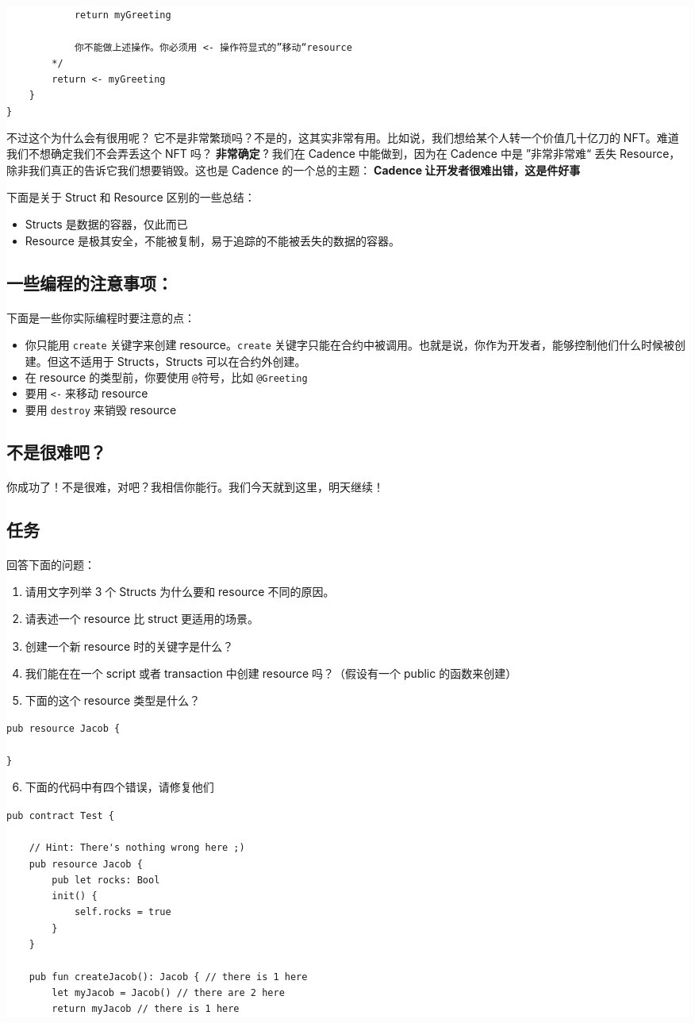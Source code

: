 ```cadence
            return myGreeting

            你不能做上述操作。你必须用 <- 操作符显式的”移动“resource
        */
        return <- myGreeting
    }
}
```

不过这个为什么会有很用呢？ 它不是非常繁琐吗？不是的，这其实非常有用。比如说，我们想给某个人转一个价值几十亿刀的 NFT。难道我们不想确定我们不会弄丢这个 NFT 吗？ **非常确定** ? 我们在 Cadence 中能做到，因为在 Cadence 中是 ”非常非常难“ 丢失 Resource，除非我们真正的告诉它我们想要销毁。这也是 Cadence 的一个总的主题： **Cadence 让开发者很难出错，这是件好事**

下面是关于 Struct 和 Resource 区别的一些总结：

- Structs 是数据的容器，仅此而已
- Resource 是极其安全，不能被复制，易于追踪的不能被丢失的数据的容器。

## 一些编程的注意事项：

下面是一些你实际编程时要注意的点：

- 你只能用 `create` 关键字来创建 resource。`create` 关键字只能在合约中被调用。也就是说，你作为开发者，能够控制他们什么时候被创建。但这不适用于 Structs，Structs 可以在合约外创建。
- 在 resource 的类型前，你要使用 `@`符号，比如 `@Greeting`
- 要用 `<-` 来移动 resource
- 要用 `destroy` 来销毁 resource

## 不是很难吧？

你成功了！不是很难，对吧？我相信你能行。我们今天就到这里，明天继续！

## 任务

回答下面的问题：

1. 请用文字列举 3 个 Structs 为什么要和 resource 不同的原因。

2. 请表述一个 resource 比 struct 更适用的场景。

3. 创建一个新 resource 时的关键字是什么？

4. 我们能在在一个 script 或者 transaction 中创建 resource 吗？（假设有一个 public 的函数来创建）

5. 下面的这个 resource 类型是什么？

```cadence
pub resource Jacob {

}
```

6. 下面的代码中有四个错误，请修复他们

```cadence
pub contract Test {

    // Hint: There's nothing wrong here ;)
    pub resource Jacob {
        pub let rocks: Bool
        init() {
            self.rocks = true
        }
    }

    pub fun createJacob(): Jacob { // there is 1 here
        let myJacob = Jacob() // there are 2 here
        return myJacob // there is 1 here
```